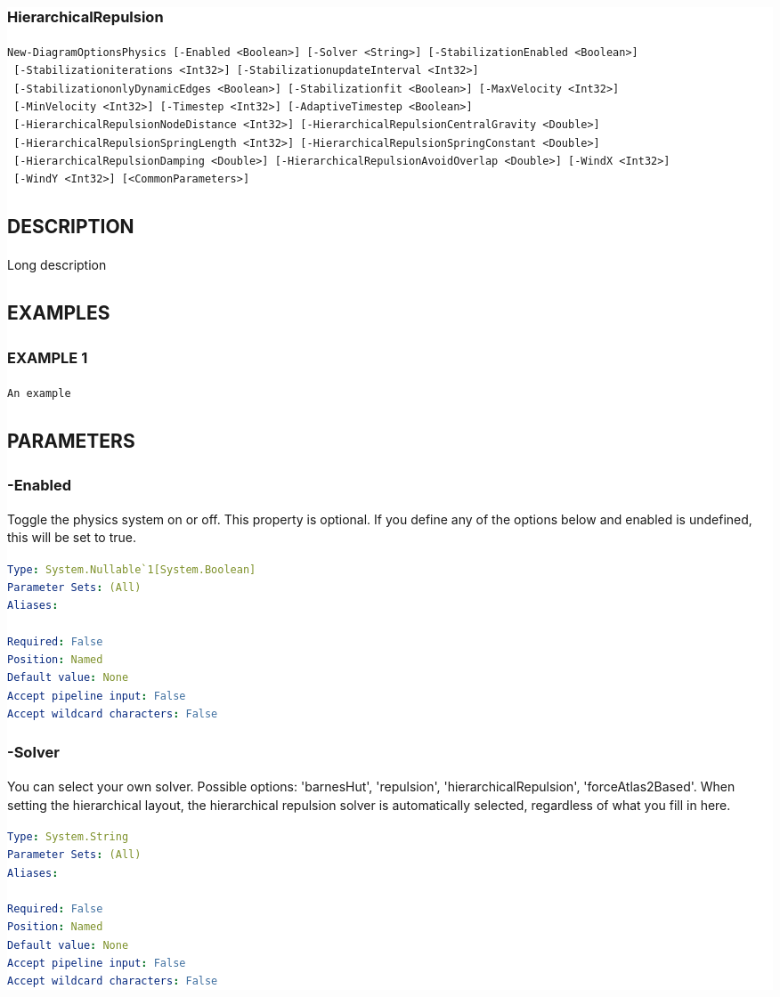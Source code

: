 ### HierarchicalRepulsion
```
New-DiagramOptionsPhysics [-Enabled <Boolean>] [-Solver <String>] [-StabilizationEnabled <Boolean>]
 [-Stabilizationiterations <Int32>] [-StabilizationupdateInterval <Int32>]
 [-StabilizationonlyDynamicEdges <Boolean>] [-Stabilizationfit <Boolean>] [-MaxVelocity <Int32>]
 [-MinVelocity <Int32>] [-Timestep <Int32>] [-AdaptiveTimestep <Boolean>]
 [-HierarchicalRepulsionNodeDistance <Int32>] [-HierarchicalRepulsionCentralGravity <Double>]
 [-HierarchicalRepulsionSpringLength <Int32>] [-HierarchicalRepulsionSpringConstant <Double>]
 [-HierarchicalRepulsionDamping <Double>] [-HierarchicalRepulsionAvoidOverlap <Double>] [-WindX <Int32>]
 [-WindY <Int32>] [<CommonParameters>]
```

## DESCRIPTION
Long description

## EXAMPLES

### EXAMPLE 1
```
An example
```

## PARAMETERS

### -Enabled
Toggle the physics system on or off.
This property is optional.
If you define any of the options below and enabled is undefined, this will be set to true.

```yaml
Type: System.Nullable`1[System.Boolean]
Parameter Sets: (All)
Aliases:

Required: False
Position: Named
Default value: None
Accept pipeline input: False
Accept wildcard characters: False
```

### -Solver
You can select your own solver.
Possible options: 'barnesHut', 'repulsion', 'hierarchicalRepulsion', 'forceAtlas2Based'.
When setting the hierarchical layout, the hierarchical repulsion solver is automatically selected, regardless of what you fill in here.

```yaml
Type: System.String
Parameter Sets: (All)
Aliases:

Required: False
Position: Named
Default value: None
Accept pipeline input: False
Accept wildcard characters: False
```
